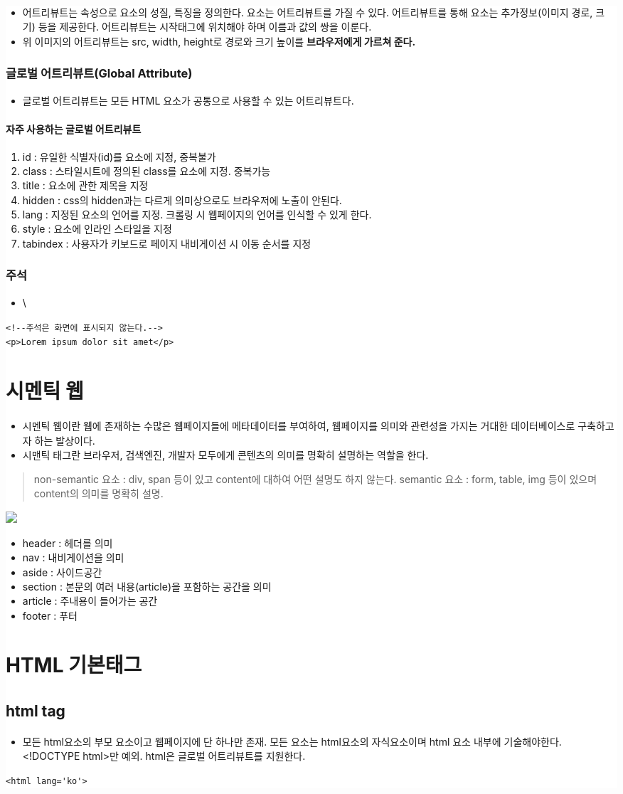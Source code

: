 - 어트리뷰트는 속성으로 요소의 성질, 특징을 정의한다. 요소는 어트리뷰트를 가질 수 있다. 어트리뷰트를 통해 요소는 추가정보(이미지 경로, 크기) 등을 제공한다. 어트리뷰트는 시작태그에 위치해야 하며 이름과 값의 쌍을 이룬다.
- 위 이미지의 어트리뷰트는 src, width, height로 경로와 크기 높이를 **브라우저에게 가르쳐 준다.**

### 글로벌 어트리뷰트(Global Attribute)

- 글로벌 어트리뷰트는 모든 HTML 요소가 공통으로 사용할 수 있는 어트리뷰트다.

#### 자주 사용하는 글로벌 어트리뷰트

1. id : 유일한 식별자(id)를 요소에 지정, 중복불가
2. class : 스타일시트에 정의된 class를 요소에 지정. 중복가능
3. title : 요소에 관한 제목을 지정
4. hidden : css의 hidden과는 다르게 의미상으로도 브라우저에 노출이 안된다.
5. lang : 지정된 요소의 언어를 지정. 크롤링 시 웹페이지의 언어를 인식할 수 있게 한다.
6. style : 요소에 인라인 스타일을 지정
7. tabindex : 사용자가 키보드로 페이지 내비게이션 시 이동 순서를 지정

### 주석

- \

```
<!--주석은 화면에 표시되지 않는다.-->
<p>Lorem ipsum dolor sit amet</p>
```

# 시멘틱 웹

- 시멘틱 웹이란 웹에 존재하는 수많은 웹페이지들에 메타데이터를 부여하여, 웹페이지를 의미와 관련성을 가지는 거대한 데이터베이스로 구축하고자 하는 발상이다.
- 시맨틱 태그란 브라우저, 검색엔진, 개발자 모두에게 콘텐츠의 의미를 명확히 설명하는 역할을 한다.

> non-semantic 요소 : div, span 등이 있고 content에 대하여 어떤 설명도 하지 않는다.
> semantic 요소 : form, table, img 등이 있으며 content의 의미를 명확히 설명.

![](https://poiemaweb.com/img/building-structure.png)

- header : 헤더를 의미
- nav : 내비게이션을 의미
- aside : 사이드공간
- section : 본문의 여러 내용(article)을 포함하는 공간을 의미
- article : 주내용이 들어가는 공간
- footer : 푸터

# HTML 기본태그

## html tag
- 모든 html요소의 부모 요소이고 웹페이지에 단 하나만 존재. 모든 요소는 html요소의 자식요소이며 html 요소 내부에 기술해야한다. \<!DOCTYPE html>만 예외. html은 글로벌 어트리뷰트를 지원한다.

```
<html lang='ko'>
```
